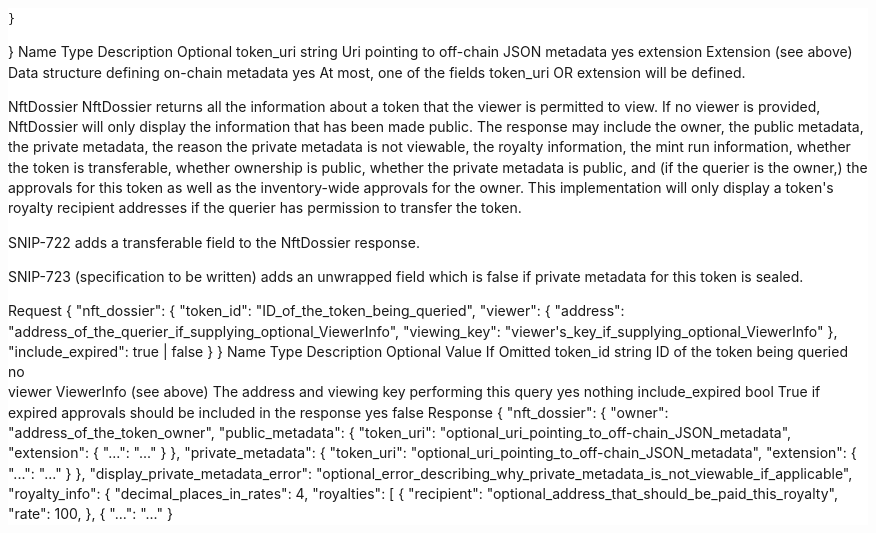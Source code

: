 	}
}
Name	Type	Description	Optional
token_uri	string	Uri pointing to off-chain JSON metadata	yes
extension	Extension (see above)	Data structure defining on-chain metadata	yes
At most, one of the fields token_uri OR extension will be defined.

NftDossier
NftDossier returns all the information about a token that the viewer is permitted to view. If no viewer is provided, NftDossier will only display the information that has been made public. The response may include the owner, the public metadata, the private metadata, the reason the private metadata is not viewable, the royalty information, the mint run information, whether the token is transferable, whether ownership is public, whether the private metadata is public, and (if the querier is the owner,) the approvals for this token as well as the inventory-wide approvals for the owner. This implementation will only display a token's royalty recipient addresses if the querier has permission to transfer the token.

SNIP-722 adds a transferable field to the NftDossier response.

SNIP-723 (specification to be written) adds an unwrapped field which is false if private metadata for this token is sealed.

Request
{
	"nft_dossier": {
		"token_id": "ID_of_the_token_being_queried",
		"viewer": {
			"address": "address_of_the_querier_if_supplying_optional_ViewerInfo",
			"viewing_key": "viewer's_key_if_supplying_optional_ViewerInfo"
		},
		"include_expired": true | false
	}
}
Name	Type	Description	Optional	Value If Omitted
token_id	string	ID of the token being queried	no	
viewer	ViewerInfo (see above)	The address and viewing key performing this query	yes	nothing
include_expired	bool	True if expired approvals should be included in the response	yes	false
Response
{
	"nft_dossier": {
		"owner": "address_of_the_token_owner",
		"public_metadata": {
			"token_uri": "optional_uri_pointing_to_off-chain_JSON_metadata",
			"extension": {
				"...": "..."
			}
		},
		"private_metadata": {
			"token_uri": "optional_uri_pointing_to_off-chain_JSON_metadata",
			"extension": {
				"...": "..."
			}
		},
		"display_private_metadata_error": "optional_error_describing_why_private_metadata_is_not_viewable_if_applicable",
		"royalty_info": {
			"decimal_places_in_rates": 4,
			"royalties": [
				{
					"recipient": "optional_address_that_should_be_paid_this_royalty",
					"rate": 100,
				},
				{
					"...": "..."
				}
